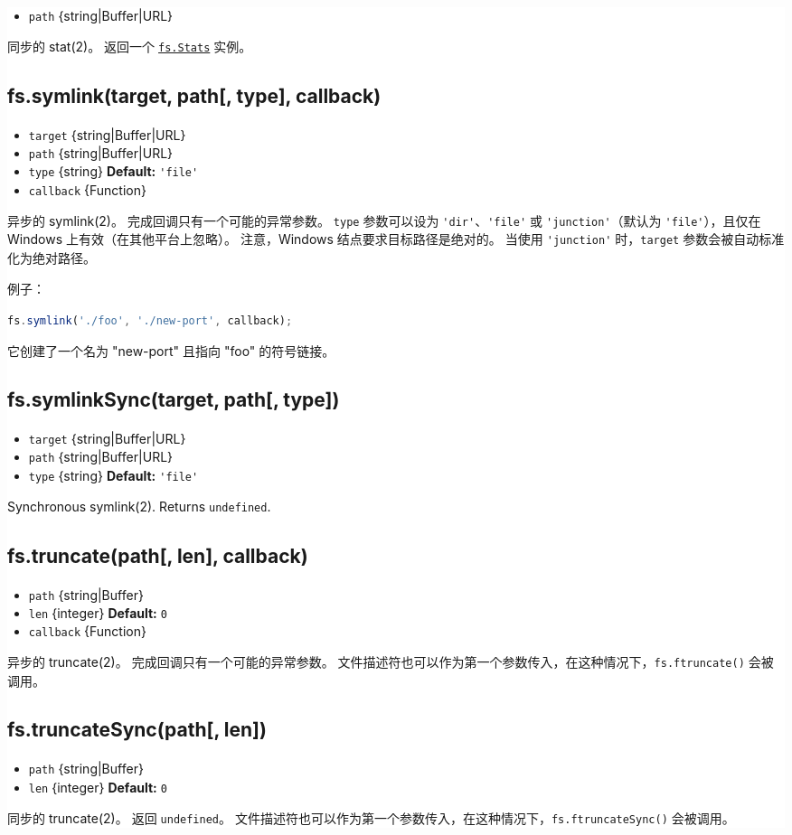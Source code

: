 * `path` {string|Buffer|URL}

同步的 stat(2)。
返回一个 [`fs.Stats`] 实例。


## fs.symlink(target, path[, type], callback)


* `target` {string|Buffer|URL}
* `path` {string|Buffer|URL}
* `type` {string} **Default:** `'file'`
* `callback` {Function}

异步的 symlink(2)。
完成回调只有一个可能的异常参数。
`type` 参数可以设为 `'dir'`、`'file'` 或 `'junction'`（默认为 `'file'`），且仅在 Windows 上有效（在其他平台上忽略）。
注意，Windows 结点要求目标路径是绝对的。
当使用 `'junction'` 时，`target` 参数会被自动标准化为绝对路径。

例子：

```js
fs.symlink('./foo', './new-port', callback);
```

它创建了一个名为 "new-port" 且指向 "foo" 的符号链接。


## fs.symlinkSync(target, path[, type])


* `target` {string|Buffer|URL}
* `path` {string|Buffer|URL}
* `type` {string} **Default:** `'file'`

Synchronous symlink(2). Returns `undefined`.

## fs.truncate(path[, len], callback)


* `path` {string|Buffer}
* `len` {integer} **Default:** `0`
* `callback` {Function}
 
异步的 truncate(2)。
完成回调只有一个可能的异常参数。
文件描述符也可以作为第一个参数传入，在这种情况下，`fs.ftruncate()` 会被调用。

## fs.truncateSync(path[, len])


* `path` {string|Buffer}
* `len` {integer} **Default:** `0`

同步的 truncate(2)。
返回 `undefined`。
文件描述符也可以作为第一个参数传入，在这种情况下，`fs.ftruncateSync()` 会被调用。


[`AHAFS`]: https://www.ibm.com/developerworks/aix/library/au-aix_event_infrastructure/
[`Buffer.byteLength`]: buffer.html#buffer_class_method_buffer_bytelength_string_encoding
[`Buffer`]: buffer.html#buffer_buffer
[`FSEvents`]: https://developer.apple.com/library/mac/documentation/Darwin/Conceptual/FSEvents_ProgGuide/Introduction/Introduction.html#//apple_ref/doc/uid/TP40005289-CH1-SW1
[`ReadDirectoryChangesW`]: https://msdn.microsoft.com/en-us/library/windows/desktop/aa365465%28v=vs.85%29.aspx
[`ReadStream`]: #fs_class_fs_readstream
[`URL`]: url.html#url_the_whatwg_url_api
[`WriteStream`]: #fs_class_fs_writestream
[`event ports`]: http://illumos.org/man/port_create
[`fs.FSWatcher`]: #fs_class_fs_fswatcher
[`fs.Stats`]: #fs_class_fs_stats
[`fs.access()`]: #fs_fs_access_path_mode_callback
[`fs.appendFile()`]: fs.html#fs_fs_appendfile_file_data_options_callback
[`fs.exists()`]: fs.html#fs_fs_exists_path_callback
[`fs.fstat()`]: #fs_fs_fstat_fd_callback
[`fs.futimes()`]: #fs_fs_futimes_fd_atime_mtime_callback
[`fs.lstat()`]: #fs_fs_lstat_path_callback
[`fs.mkdtemp()`]: #fs_fs_mkdtemp_prefix_options_callback
[`fs.open()`]: #fs_fs_open_path_flags_mode_callback
[`fs.read()`]: #fs_fs_read_fd_buffer_offset_length_position_callback
[`fs.readFile()`]: #fs_fs_readfile_path_options_callback
[`fs.readFileSync()`]: #fs_fs_readfilesync_path_options
[`fs.stat()`]: #fs_fs_stat_path_callback
[`fs.utimes()`]: #fs_fs_utimes_path_atime_mtime_callback
[`fs.watch()`]: #fs_fs_watch_filename_options_listener
[`fs.write()`]: #fs_fs_write_fd_buffer_offset_length_position_callback
[`fs.writeFile()`]: #fs_fs_writefile_file_data_options_callback
[`inotify`]: http://man7.org/linux/man-pages/man7/inotify.7.html
[`kqueue`]: https://www.freebsd.org/cgi/man.cgi?kqueue
[`net.Socket`]: net.html#net_class_net_socket
[`stat()`]: fs.html#fs_fs_stat_path_callback
[`util.inspect(stats)`]: util.html#util_util_inspect_object_options
[`util.promisify()`]: util.html#util_util_promisify_original
[Caveats]: #fs_caveats
[Common System Errors]: errors.html#errors_common_system_errors
[FS Constants]: #fs_fs_constants_1
[MDN-Date]: https://developer.mozilla.org/en/JavaScript/Reference/Global_Objects/Date
[MDN-Number]: https://developer.mozilla.org/en-US/docs/Web/JavaScript/Data_structures#Number_type
[MSDN-Rel-Path]: https://msdn.microsoft.com/en-us/library/windows/desktop/aa365247.aspx#fully_qualified_vs._relative_paths
[Readable Stream]: stream.html#stream_class_stream_readable
[Writable Stream]: stream.html#stream_class_stream_writable
[inode]: https://en.wikipedia.org/wiki/Inode
[Naming Files, Paths, and Namespaces]: https://msdn.microsoft.com/en-us/library/windows/desktop/aa365247(v=vs.85).aspx
[MSDN-Using-Streams]: https://msdn.microsoft.com/en-us/library/windows/desktop/bb540537.aspx
[常见系统错误]: errors.html#errors_common_system_errors
[`getTime()`]: https://developer.mozilla.org/en/JavaScript/Reference/Global_Objects/Date/getTime
[MDN JavaScript 手册]: https://developer.mozilla.org/en/JavaScript/Reference/Global_Objects/Date
[`Date`]: https://developer.mozilla.org/en/JavaScript/Reference/Global_Objects/Date
[可读流]: stream.html#stream_class_stream_readable
[可写流]: stream.html#stream_class_stream_writable
[索引节点]: https://en.wikipedia.org/wiki/Inode
[`fs.readFileSync()`]: #fs_fs_readfilesync_path_options
[MSDN 路径文档]: https://msdn.microsoft.com/en-us/library/windows/desktop/aa365247.aspx#fully_qualified_vs._relative_paths